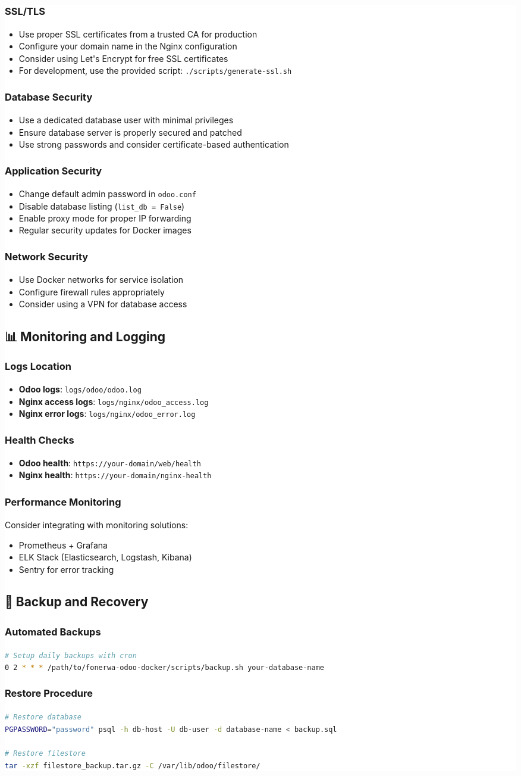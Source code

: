 ### SSL/TLS
- Use proper SSL certificates from a trusted CA for production
- Configure your domain name in the Nginx configuration
- Consider using Let's Encrypt for free SSL certificates
- For development, use the provided script: `./scripts/generate-ssl.sh`

### Database Security
- Use a dedicated database user with minimal privileges
- Ensure database server is properly secured and patched
- Use strong passwords and consider certificate-based authentication

### Application Security
- Change default admin password in `odoo.conf`
- Disable database listing (`list_db = False`)
- Enable proxy mode for proper IP forwarding
- Regular security updates for Docker images

### Network Security
- Use Docker networks for service isolation
- Configure firewall rules appropriately
- Consider using a VPN for database access

## 📊 Monitoring and Logging

### Logs Location
- **Odoo logs**: `logs/odoo/odoo.log`
- **Nginx access logs**: `logs/nginx/odoo_access.log`
- **Nginx error logs**: `logs/nginx/odoo_error.log`

### Health Checks
- **Odoo health**: `https://your-domain/web/health`
- **Nginx health**: `https://your-domain/nginx-health`

### Performance Monitoring
Consider integrating with monitoring solutions:
- Prometheus + Grafana
- ELK Stack (Elasticsearch, Logstash, Kibana)
- Sentry for error tracking

## 🔄 Backup and Recovery

### Automated Backups
```bash
# Setup daily backups with cron
0 2 * * * /path/to/fonerwa-odoo-docker/scripts/backup.sh your-database-name
```

### Restore Procedure
```bash
# Restore database
PGPASSWORD="password" psql -h db-host -U db-user -d database-name < backup.sql

# Restore filestore
tar -xzf filestore_backup.tar.gz -C /var/lib/odoo/filestore/
```
